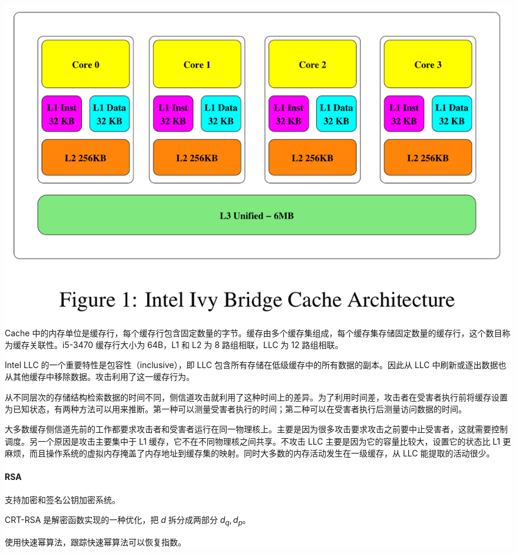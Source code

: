 ![](./images/flush+reload.assets/image-20210528134851159.png)

Cache 中的内存单位是缓存行，每个缓存行包含固定数量的字节。缓存由多个缓存集组成，每个缓存集存储固定数量的缓存行，这个数目称为缓存关联性。i5-3470 缓存行大小为 64B，L1 和 L2 为 8 路组相联，LLC 为 12 路组相联。

Intel LLC 的一个重要特性是包容性（inclusive），即 LLC 包含所有存储在低级缓存中的所有数据的副本。因此从 LLC 中刷新或逐出数据也从其他缓存中移除数据。攻击利用了这一缓存行为。

从不同层次的存储结构检索数据的时间不同，侧信道攻击就利用了这种时间上的差异。为了利用时间差，攻击者在受害者执行前将缓存设置为已知状态，有两种方法可以用来推断。第一种可以测量受害者执行的时间；第二种可以在受害者执行后测量访问数据的时间。

大多数缓存侧信道先前的工作都要求攻击者和受害者运行在同一物理核上。主要是因为很多攻击要求攻击之前要中止受害者，这就需要控制调度。另一个原因是攻击主要集中于 L1 缓存，它不在不同物理核之间共享。不攻击 LLC 主要是因为它的容量比较大，设置它的状态比 L1 更麻烦，而且操作系统的虚拟内存掩盖了内存地址到缓存集的映射。同时大多数的内存活动发生在一级缓存，从 LLC 能提取的活动很少。

#### RSA

支持加密和签名公钥加密系统。

CRT-RSA 是解密函数实现的一种优化，把 $d$ 拆分成两部分 $d_q, d_p$。

使用快速幂算法，跟踪快速幂算法可以恢复指数。
